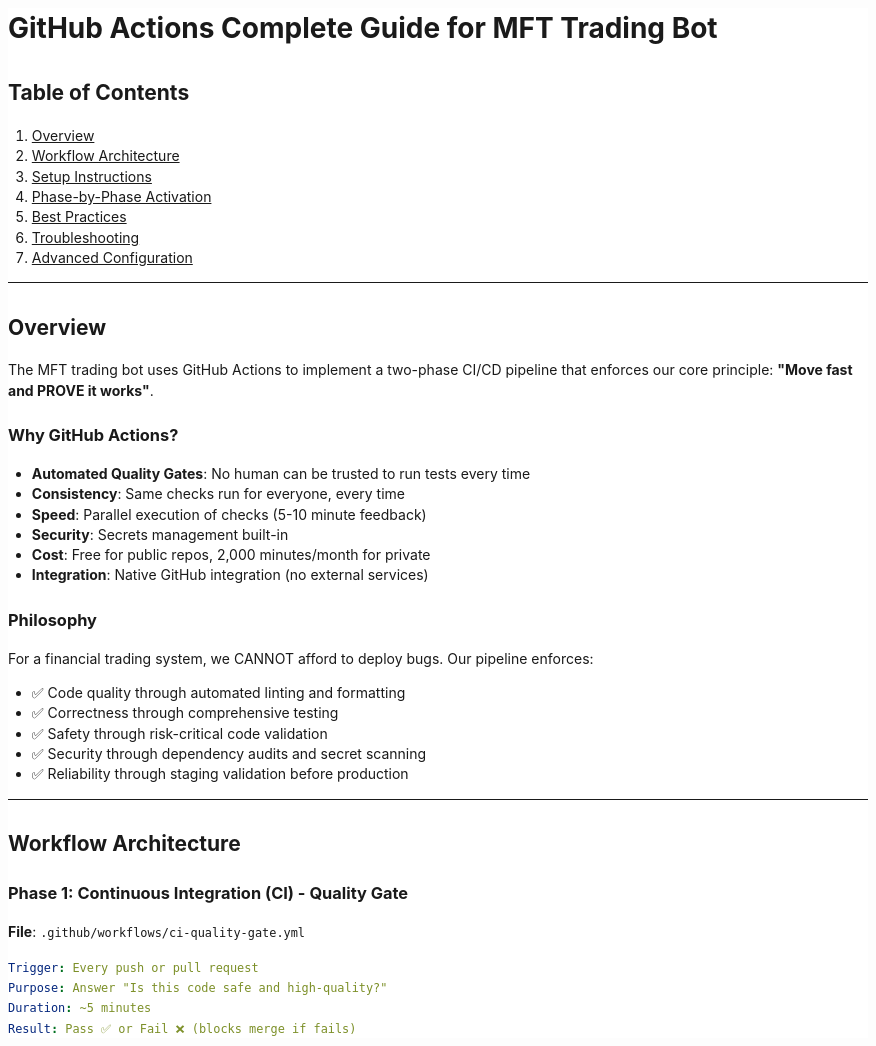 # GitHub Actions Complete Guide for MFT Trading Bot

## Table of Contents
1. [Overview](#overview)
2. [Workflow Architecture](#workflow-architecture)
3. [Setup Instructions](#setup-instructions)
4. [Phase-by-Phase Activation](#phase-by-phase-activation)
5. [Best Practices](#best-practices)
6. [Troubleshooting](#troubleshooting)
7. [Advanced Configuration](#advanced-configuration)

---

## Overview

The MFT trading bot uses GitHub Actions to implement a two-phase CI/CD pipeline that enforces our core principle: **"Move fast and PROVE it works"**.

### Why GitHub Actions?

- **Automated Quality Gates**: No human can be trusted to run tests every time
- **Consistency**: Same checks run for everyone, every time
- **Speed**: Parallel execution of checks (5-10 minute feedback)
- **Security**: Secrets management built-in
- **Cost**: Free for public repos, 2,000 minutes/month for private
- **Integration**: Native GitHub integration (no external services)

### Philosophy

For a financial trading system, we CANNOT afford to deploy bugs. Our pipeline enforces:
- ✅ Code quality through automated linting and formatting
- ✅ Correctness through comprehensive testing
- ✅ Safety through risk-critical code validation
- ✅ Security through dependency audits and secret scanning
- ✅ Reliability through staging validation before production

---

## Workflow Architecture

### Phase 1: Continuous Integration (CI) - Quality Gate

**File**: `.github/workflows/ci-quality-gate.yml`

```yaml
Trigger: Every push or pull request
Purpose: Answer "Is this code safe and high-quality?"
Duration: ~5 minutes
Result: Pass ✅ or Fail ❌ (blocks merge if fails)
```
